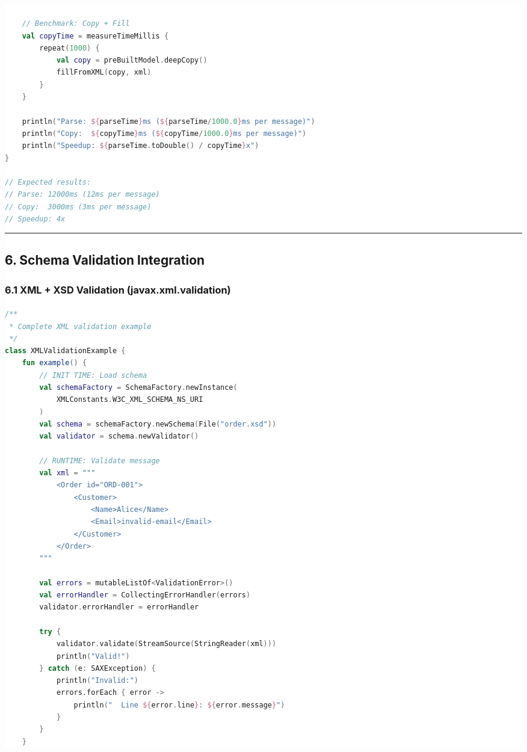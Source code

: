 ```kotlin

    // Benchmark: Copy + Fill
    val copyTime = measureTimeMillis {
        repeat(1000) {
            val copy = preBuiltModel.deepCopy()
            fillFromXML(copy, xml)
        }
    }

    println("Parse: ${parseTime}ms (${parseTime/1000.0}ms per message)")
    println("Copy:  ${copyTime}ms (${copyTime/1000.0}ms per message)")
    println("Speedup: ${parseTime.toDouble() / copyTime}x")
}

// Expected results:
// Parse: 12000ms (12ms per message)
// Copy:  3000ms (3ms per message)
// Speedup: 4x
```

---

## 6. Schema Validation Integration

### 6.1 XML + XSD Validation (javax.xml.validation)

```kotlin
/**
 * Complete XML validation example
 */
class XMLValidationExample {
    fun example() {
        // INIT TIME: Load schema
        val schemaFactory = SchemaFactory.newInstance(
            XMLConstants.W3C_XML_SCHEMA_NS_URI
        )
        val schema = schemaFactory.newSchema(File("order.xsd"))
        val validator = schema.newValidator()

        // RUNTIME: Validate message
        val xml = """
            <Order id="ORD-001">
                <Customer>
                    <Name>Alice</Name>
                    <Email>invalid-email</Email>
                </Customer>
            </Order>
        """

        val errors = mutableListOf<ValidationError>()
        val errorHandler = CollectingErrorHandler(errors)
        validator.errorHandler = errorHandler

        try {
            validator.validate(StreamSource(StringReader(xml)))
            println("Valid!")
        } catch (e: SAXException) {
            println("Invalid:")
            errors.forEach { error ->
                println("  Line ${error.line}: ${error.message}")
            }
        }
    }
```
